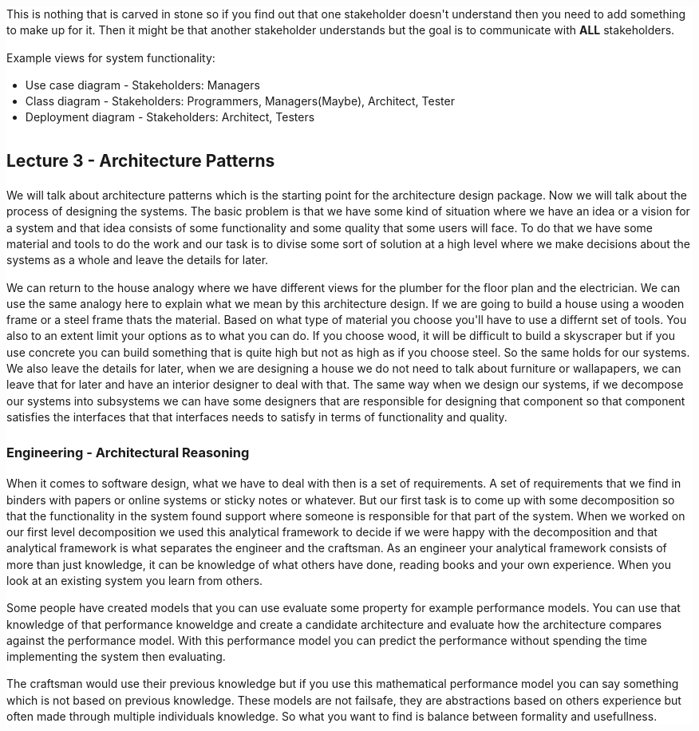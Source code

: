 This is nothing that is carved in stone so if you find out that one stakeholder doesn't understand then you need to add something to make up for it.
Then it might be that another stakeholder understands but the goal is to communicate with **ALL** stakeholders.

Example views for system functionality:
* Use case diagram - Stakeholders: Managers
* Class diagram - Stakeholders: Programmers, Managers(Maybe), Architect, Tester
* Deployment diagram - Stakeholders: Architect, Testers

## Lecture 3 - Architecture Patterns

We will talk about architecture patterns which is the starting point for the architecture design package. Now we will talk about the process of designing the systems.
The basic problem is that we have some kind of situation where we have an idea or a vision for a system and that idea consists of some functionality and some quality that
some users will face. To do that we have some material and tools to do the work and our task is to divise some sort of solution at a high level where we make decisions about the
systems as a whole and leave the details for later. 

We can return to the house analogy where we have different views for the plumber for the floor plan and the electrician. We can use the same analogy here to explain what we mean by
this architecture design. If we are going to build a house using a wooden frame or a steel frame thats the material. Based on what type of material you choose you'll have to use a differnt
set of tools. You also to an extent limit your options as to what you can do. If you choose wood, it will be difficult to build a skyscraper but if you use concrete you can build something that is
quite high but not as high as if you choose steel. So the same holds for our systems. We also leave the details for later, when we are designing a house we do not need to talk about furniture or 
wallapapers, we can leave that for later and have an interior designer to deal with that. The same way when we design our systems, if we decompose our systems into subsystems we can have some designers
that are responsible for designing that component so that component satisfies the interfaces that that interfaces needs to satisfy in terms of functionality and quality.

### Engineering - Architectural Reasoning

When it comes to software design, what we have to deal with then is a set of requirements. A set of requirements that we find in binders with papers or online systems or sticky notes or whatever.
But our first task is to come up with some decomposition so that the functionality in the system found support where someone is responsible for that part of the system. When we worked on our 
first level decomposition we used this analytical framework to decide if we were happy with the decomposition and that analytical framework is what separates the engineer and the craftsman. 
As an engineer your analytical framework consists of more than just knowledge, it can be knowledge of what others have done, reading books and your own experience. When you look at an existing system
you learn from others. 

Some people have created models that you can use evaluate some property for example performance models. You can use that knowledge of that performance knoweldge and create a candidate architecture
and evaluate how the architecture compares against the performance model. With this performance model you can predict the performance without spending the time implementing the system then evaluating.

The craftsman would use their previous knowledge but if you use this mathematical performance model you can say something which is not based on previous knowledge. These models are not failsafe, they
are abstractions based on others experience but often made through multiple individuals knowledge. So what you want to find is balance between formality and usefullness. 
